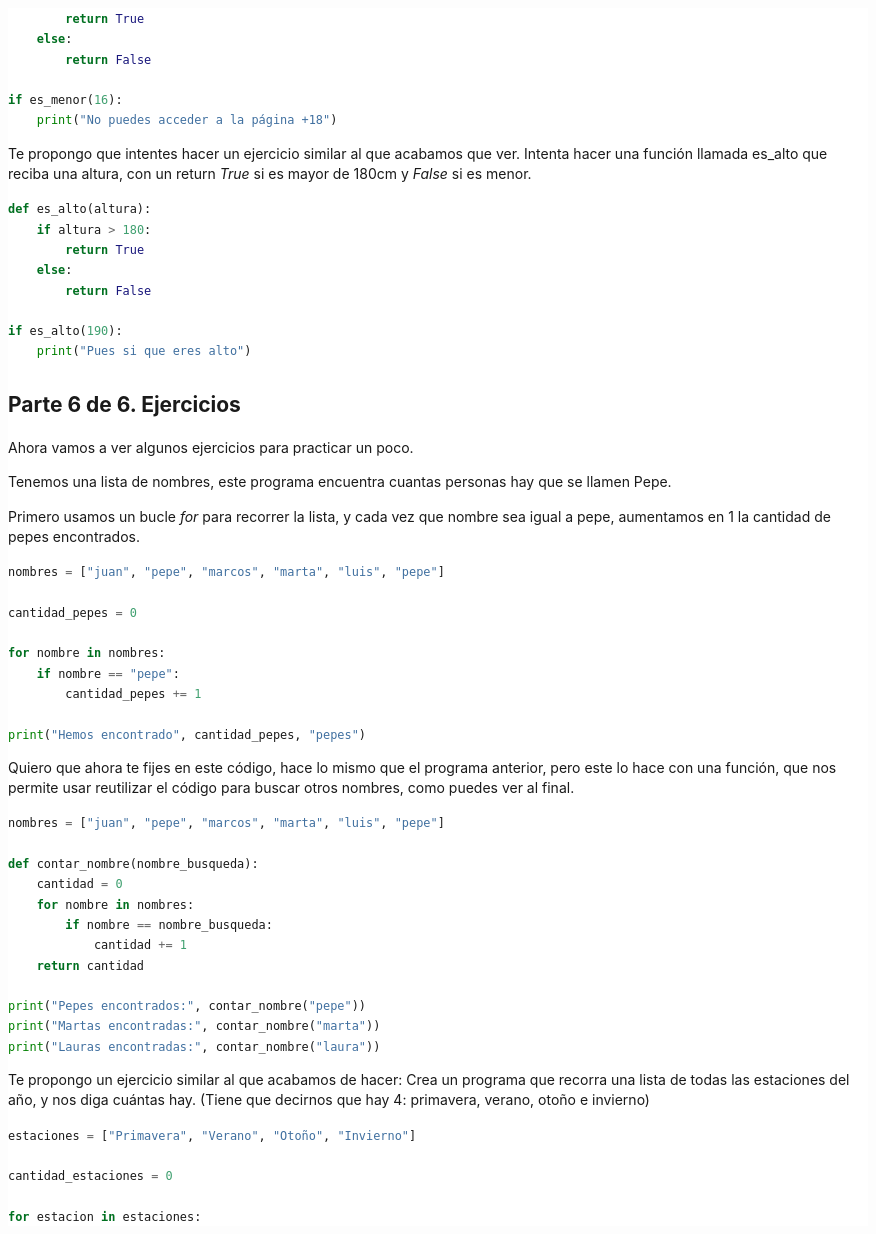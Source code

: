 ```py
        return True
    else:
        return False
     
if es_menor(16):
    print("No puedes acceder a la página +18")
```
Te propongo que intentes hacer un ejercicio similar al que acabamos que ver. Intenta hacer una función llamada es_alto que reciba una altura, con un return _True_ si es mayor de 180cm y _False_ si es menor. 
```py
def es_alto(altura):
    if altura > 180:
        return True
    else:
        return False
     
if es_alto(190):
    print("Pues si que eres alto")
```
## Parte 6 de 6. Ejercicios
Ahora vamos a ver algunos ejercicios para practicar un poco.

Tenemos una lista de nombres, este programa encuentra cuantas personas hay que se llamen Pepe.

Primero usamos un bucle _for_ para recorrer la lista, y cada vez que nombre sea igual a pepe, aumentamos en 1 la cantidad de pepes encontrados.
```py
nombres = ["juan", "pepe", "marcos", "marta", "luis", "pepe"]
 
cantidad_pepes = 0
 
for nombre in nombres:
    if nombre == "pepe":
        cantidad_pepes += 1
 
print("Hemos encontrado", cantidad_pepes, "pepes")
```
Quiero que ahora te fijes en este código, hace lo mismo que el programa anterior, pero este lo hace con una función, que nos permite usar reutilizar el código para buscar otros nombres, como puedes ver al final.
```py
nombres = ["juan", "pepe", "marcos", "marta", "luis", "pepe"]
 
def contar_nombre(nombre_busqueda):
    cantidad = 0
    for nombre in nombres:
        if nombre == nombre_busqueda:
            cantidad += 1
    return cantidad
 
print("Pepes encontrados:", contar_nombre("pepe"))
print("Martas encontradas:", contar_nombre("marta"))
print("Lauras encontradas:", contar_nombre("laura"))
```
Te propongo un ejercicio similar al que acabamos de hacer: Crea un programa que recorra una lista de todas las estaciones del año, y nos diga cuántas hay. (Tiene que decirnos que hay 4: primavera, verano, otoño e invierno)
```py
estaciones = ["Primavera", "Verano", "Otoño", "Invierno"]
 
cantidad_estaciones = 0
 
for estacion in estaciones:
```